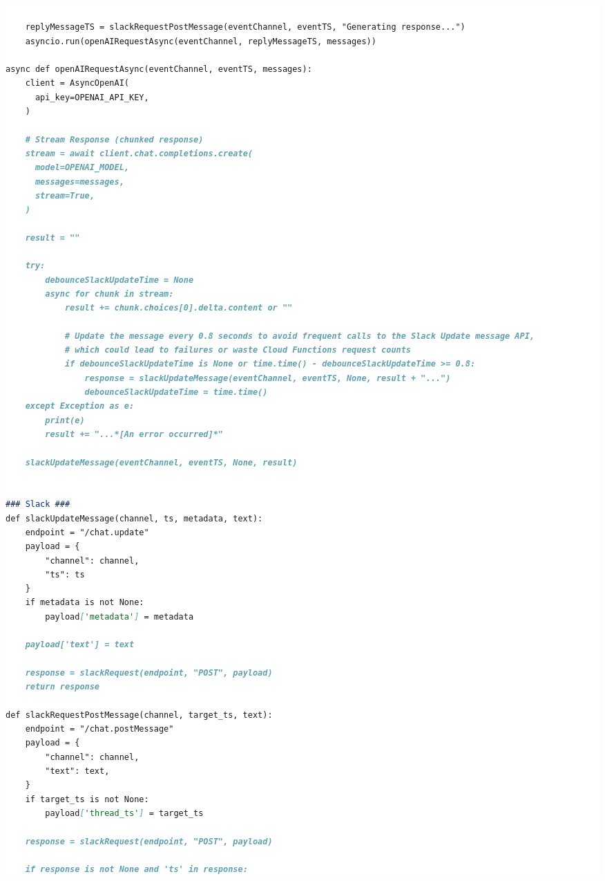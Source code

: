 ```markdown

    replyMessageTS = slackRequestPostMessage(eventChannel, eventTS, "Generating response...")
    asyncio.run(openAIRequestAsync(eventChannel, replyMessageTS, messages))

async def openAIRequestAsync(eventChannel, eventTS, messages):
    client = AsyncOpenAI(
      api_key=OPENAI_API_KEY,
    )

    # Stream Response (chunked response)
    stream = await client.chat.completions.create(
      model=OPENAI_MODEL,
      messages=messages,
      stream=True,
    )
    
    result = ""

    try:
        debounceSlackUpdateTime = None
        async for chunk in stream:
            result += chunk.choices[0].delta.content or ""
            
            # Update the message every 0.8 seconds to avoid frequent calls to the Slack Update message API, 
            # which could lead to failures or waste Cloud Functions request counts
            if debounceSlackUpdateTime is None or time.time() - debounceSlackUpdateTime >= 0.8:
                response = slackUpdateMessage(eventChannel, eventTS, None, result + "...")
                debounceSlackUpdateTime = time.time()
    except Exception as e:
        print(e)
        result += "...*[An error occurred]*"

    slackUpdateMessage(eventChannel, eventTS, None, result)


### Slack ###
def slackUpdateMessage(channel, ts, metadata, text):
    endpoint = "/chat.update"
    payload = {
        "channel": channel,
        "ts": ts
    }
    if metadata is not None:
        payload['metadata'] = metadata
    
    payload['text'] = text
    
    response = slackRequest(endpoint, "POST", payload)
    return response

def slackRequestPostMessage(channel, target_ts, text):
    endpoint = "/chat.postMessage"
    payload = {
        "channel": channel,
        "text": text,
    }
    if target_ts is not None:
        payload['thread_ts'] = target_ts

    response = slackRequest(endpoint, "POST", payload)

    if response is not None and 'ts' in response:
```